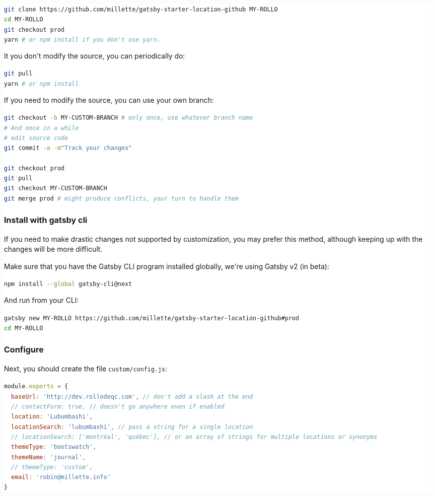 ```sh
git clone https://github.com/millette/gatsby-starter-location-github MY-ROLLO
cd MY-ROLLO
git checkout prod
yarn # or npm install if you don't use yarn.
```

It you don't modify the source, you can periodically do:

```sh
git pull
yarn # or npm install
```

If you need to modify the source, you can use your own branch:

```sh
git checkout -b MY-CUSTOM-BRANCH # only once, use whatever branch name
# And once in a while
# edit source code
git commit -a -m"Track your changes"

git checkout prod
git pull
git checkout MY-CUSTOM-BRANCH
git merge prod # might produce conflicts, your turn to handle them
```

### Install with gatsby cli

If you need to make drastic changes not supported by customization, you may prefer this method, although keeping up with the changes will be more difficult.

Make sure that you have the Gatsby CLI program installed globally, we're using Gatsby v2 (in beta):

```sh
npm install --global gatsby-cli@next
```

And run from your CLI:

```sh
gatsby new MY-ROLLO https://github.com/millette/gatsby-starter-location-github#prod
cd MY-ROLLO
```

### Configure

Next, you should create the file `custom/config.js`:

```js
module.exports = {
  baseUrl: 'http://dev.rollodeqc.com', // don't add a slash at the end
  // contactForm: true, // doesn't go anywhere even if enabled
  location: 'Lubumbashi',
  locationSearch: 'lubumbashi', // pass a string for a single location
  // locationSearch: ['montréal', 'québec'], // or an array of strings for multiple locations or synonyms
  themeType: 'bootswatch',
  themeName: 'journal',
  // themeType: 'custom',
  email: 'robin@millette.info'
}
```
